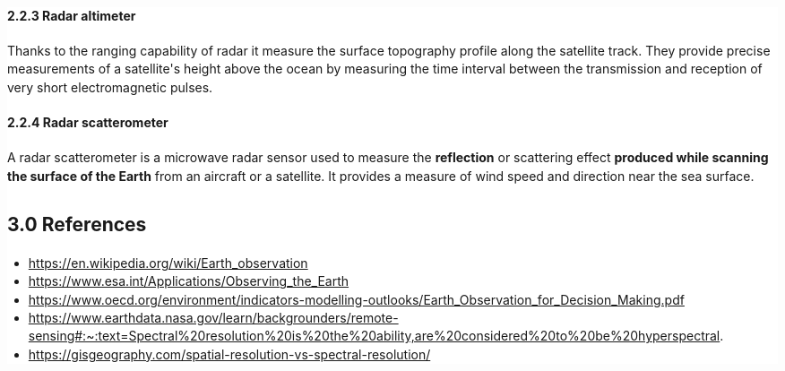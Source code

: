 <a name="sp2.2.3"></a>

#### 2.2.3 **Radar altimeter**
Thanks to the ranging capability of radar it measure the surface topography profile along the satellite track. They provide precise measurements of a satellite's height above the ocean by measuring the time interval between the transmission and reception of very short electromagnetic pulses.

<a name="sp2.2.4"></a>

#### 2.2.4 **Radar scatterometer**
A radar scatterometer is a microwave radar sensor used to measure the **reflection** or scattering effect **produced while scanning the surface of the Earth** from an aircraft or a satellite. It provides a measure of wind speed and direction near the sea surface.

<a name="p3"></a>

## 3.0 References
- https://en.wikipedia.org/wiki/Earth_observation
- https://www.esa.int/Applications/Observing_the_Earth
- https://www.oecd.org/environment/indicators-modelling-outlooks/Earth_Observation_for_Decision_Making.pdf
- https://www.earthdata.nasa.gov/learn/backgrounders/remote-sensing#:~:text=Spectral%20resolution%20is%20the%20ability,are%20considered%20to%20be%20hyperspectral.
- https://gisgeography.com/spatial-resolution-vs-spectral-resolution/

